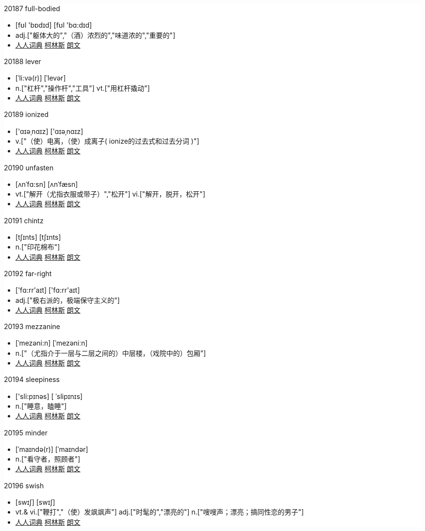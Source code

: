 20187 full-bodied 
- [fʊl 'bɒdɪd]  [fʊl 'bɑ:dɪd] 
- adj.["躯体大的","（酒）浓烈的","味道浓的","重要的"]   
- [人人词典](https://www.91dict.com/words?w=full-bodied) [柯林斯](https://www.collinsdictionary.com/zh/dictionary/english/full-bodied) [朗文](https://www.ldoceonline.com/dictionary/full-bodied) 

20188 lever 
- [ˈli:və(r)]  [ˈlevər] 
- n.["杠杆","操作杆","工具"]  vt.["用杠杆撬动"]   
- [人人词典](https://www.91dict.com/words?w=lever) [柯林斯](https://www.collinsdictionary.com/zh/dictionary/english/lever) [朗文](https://www.ldoceonline.com/dictionary/lever) 

20189 ionized 
- ['ɑɪəˌnɑɪz]  ['ɑɪəˌnɑɪz] 
- v.["（使）电离，（使）成离子( ionize的过去式和过去分词 )"]   
- [人人词典](https://www.91dict.com/words?w=ionized) [柯林斯](https://www.collinsdictionary.com/zh/dictionary/english/ionized) [朗文](https://www.ldoceonline.com/dictionary/ionized) 

20190 unfasten 
- [ʌnˈfɑ:sn]  [ʌnˈfæsn] 
- vt.["解开（尤指衣服或带子）","松开"]  vi.["解开，脱开，松开"]   
- [人人词典](https://www.91dict.com/words?w=unfasten) [柯林斯](https://www.collinsdictionary.com/zh/dictionary/english/unfasten) [朗文](https://www.ldoceonline.com/dictionary/unfasten) 

20191 chintz 
- [tʃɪnts]  [tʃɪnts] 
- n.["印花棉布"]   
- [人人词典](https://www.91dict.com/words?w=chintz) [柯林斯](https://www.collinsdictionary.com/zh/dictionary/english/chintz) [朗文](https://www.ldoceonline.com/dictionary/chintz) 

20192 far-right 
- ['fɑ:rr'aɪt]  ['fɑ:rr'aɪt] 
- adj.["极右派的，极端保守主义的"]   
- [人人词典](https://www.91dict.com/words?w=far-right) [柯林斯](https://www.collinsdictionary.com/zh/dictionary/english/far-right) [朗文](https://www.ldoceonline.com/dictionary/far-right) 

20193 mezzanine 
- [ˈmezəni:n]  [ˈmezəniːn] 
- n.["（尤指介于一层与二层之间的）中层楼，（戏院中的）包厢"]   
- [人人词典](https://www.91dict.com/words?w=mezzanine) [柯林斯](https://www.collinsdictionary.com/zh/dictionary/english/mezzanine) [朗文](https://www.ldoceonline.com/dictionary/mezzanine) 

20194 sleepiness 
- ['sli:pɪnəs]  [ ˈslipɪnɪs] 
- n.["睡意，瞌睡"]   
- [人人词典](https://www.91dict.com/words?w=sleepiness) [柯林斯](https://www.collinsdictionary.com/zh/dictionary/english/sleepiness) [朗文](https://www.ldoceonline.com/dictionary/sleepiness) 

20195 minder 
- [ˈmaɪndə(r)]  [ˈmaɪndər] 
- n.["看守者，照顾者"]   
- [人人词典](https://www.91dict.com/words?w=minder) [柯林斯](https://www.collinsdictionary.com/zh/dictionary/english/minder) [朗文](https://www.ldoceonline.com/dictionary/minder) 

20196 swish 
- [swɪʃ]  [swɪʃ] 
- vt.& vi.["鞭打","（使）发飒飒声"]  adj.["时髦的","漂亮的"]  n.["嗖嗖声；漂亮；搞同性恋的男子"]   
- [人人词典](https://www.91dict.com/words?w=swish) [柯林斯](https://www.collinsdictionary.com/zh/dictionary/english/swish) [朗文](https://www.ldoceonline.com/dictionary/swish) 
